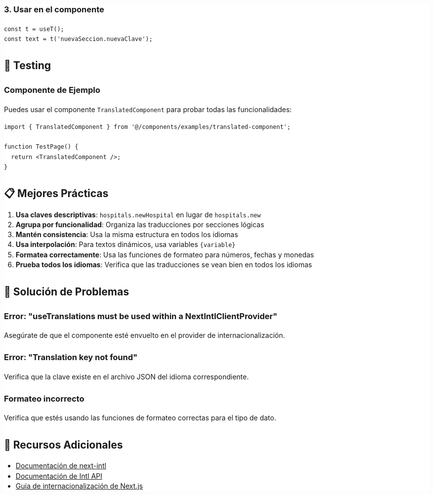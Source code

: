 ### 3. Usar en el componente

```tsx
const t = useT();
const text = t('nuevaSeccion.nuevaClave');
```

## 🧪 Testing

### Componente de Ejemplo

Puedes usar el componente `TranslatedComponent` para probar todas las funcionalidades:

```tsx
import { TranslatedComponent } from '@/components/examples/translated-component';

function TestPage() {
  return <TranslatedComponent />;
}
```

## 📋 Mejores Prácticas

1. **Usa claves descriptivas**: `hospitals.newHospital` en lugar de `hospitals.new`
2. **Agrupa por funcionalidad**: Organiza las traducciones por secciones lógicas
3. **Mantén consistencia**: Usa la misma estructura en todos los idiomas
4. **Usa interpolación**: Para textos dinámicos, usa variables `{variable}`
5. **Formatea correctamente**: Usa las funciones de formateo para números, fechas y monedas
6. **Prueba todos los idiomas**: Verifica que las traducciones se vean bien en todos los idiomas

## 🐛 Solución de Problemas

### Error: "useTranslations must be used within a NextIntlClientProvider"

Asegúrate de que el componente esté envuelto en el provider de internacionalización.

### Error: "Translation key not found"

Verifica que la clave existe en el archivo JSON del idioma correspondiente.

### Formateo incorrecto

Verifica que estés usando las funciones de formateo correctas para el tipo de dato.

## 🔗 Recursos Adicionales

- [Documentación de next-intl](https://next-intl-docs.vercel.app/)
- [Documentación de Intl API](https://developer.mozilla.org/en-US/docs/Web/JavaScript/Reference/Global_Objects/Intl)
- [Guía de internacionalización de Next.js](https://nextjs.org/docs/advanced-features/i18n)
